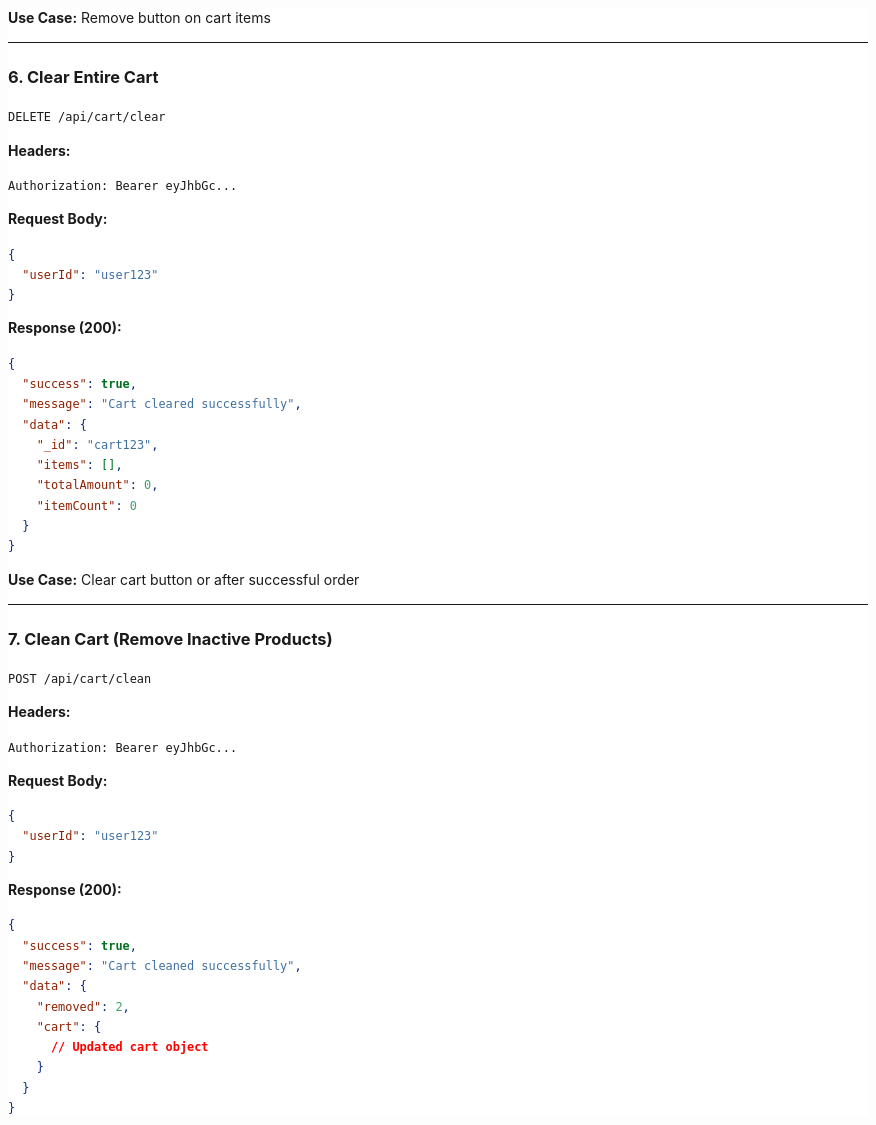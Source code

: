 **Use Case:** Remove button on cart items

---

### 6. Clear Entire Cart
```http
DELETE /api/cart/clear
```

**Headers:**
```
Authorization: Bearer eyJhbGc...
```

**Request Body:**
```json
{
  "userId": "user123"
}
```

**Response (200):**
```json
{
  "success": true,
  "message": "Cart cleared successfully",
  "data": {
    "_id": "cart123",
    "items": [],
    "totalAmount": 0,
    "itemCount": 0
  }
}
```

**Use Case:** Clear cart button or after successful order

---

### 7. Clean Cart (Remove Inactive Products)
```http
POST /api/cart/clean
```

**Headers:**
```
Authorization: Bearer eyJhbGc...
```

**Request Body:**
```json
{
  "userId": "user123"
}
```

**Response (200):**
```json
{
  "success": true,
  "message": "Cart cleaned successfully",
  "data": {
    "removed": 2,
    "cart": {
      // Updated cart object
    }
  }
}
```
